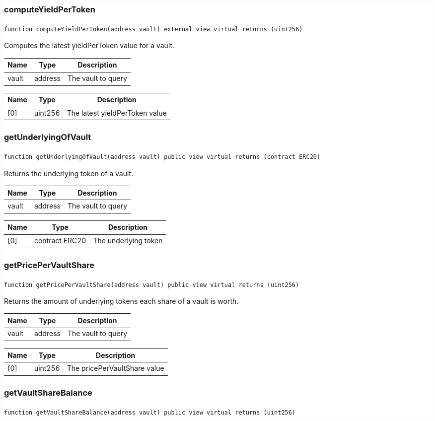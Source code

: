 ### computeYieldPerToken

```solidity
function computeYieldPerToken(address vault) external view virtual returns (uint256)
```

Computes the latest yieldPerToken value for a vault.

| Name | Type | Description |
| ---- | ---- | ----------- |
| vault | address | The vault to query |

| Name | Type | Description |
| ---- | ---- | ----------- |
| [0] | uint256 | The latest yieldPerToken value |

### getUnderlyingOfVault

```solidity
function getUnderlyingOfVault(address vault) public view virtual returns (contract ERC20)
```

Returns the underlying token of a vault.

| Name | Type | Description |
| ---- | ---- | ----------- |
| vault | address | The vault to query |

| Name | Type | Description |
| ---- | ---- | ----------- |
| [0] | contract ERC20 | The underlying token |

### getPricePerVaultShare

```solidity
function getPricePerVaultShare(address vault) public view virtual returns (uint256)
```

Returns the amount of underlying tokens each share of a vault is worth.

| Name | Type | Description |
| ---- | ---- | ----------- |
| vault | address | The vault to query |

| Name | Type | Description |
| ---- | ---- | ----------- |
| [0] | uint256 | The pricePerVaultShare value |

### getVaultShareBalance

```solidity
function getVaultShareBalance(address vault) public view virtual returns (uint256)
```
